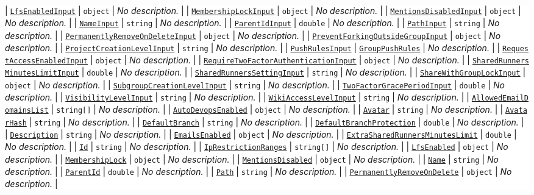 | <code><a href="#@cdktf/provider-gitlab.group.Group.property.lfsEnabledInput">LfsEnabledInput</a></code> | <code>object</code> | *No description.* |
| <code><a href="#@cdktf/provider-gitlab.group.Group.property.membershipLockInput">MembershipLockInput</a></code> | <code>object</code> | *No description.* |
| <code><a href="#@cdktf/provider-gitlab.group.Group.property.mentionsDisabledInput">MentionsDisabledInput</a></code> | <code>object</code> | *No description.* |
| <code><a href="#@cdktf/provider-gitlab.group.Group.property.nameInput">NameInput</a></code> | <code>string</code> | *No description.* |
| <code><a href="#@cdktf/provider-gitlab.group.Group.property.parentIdInput">ParentIdInput</a></code> | <code>double</code> | *No description.* |
| <code><a href="#@cdktf/provider-gitlab.group.Group.property.pathInput">PathInput</a></code> | <code>string</code> | *No description.* |
| <code><a href="#@cdktf/provider-gitlab.group.Group.property.permanentlyRemoveOnDeleteInput">PermanentlyRemoveOnDeleteInput</a></code> | <code>object</code> | *No description.* |
| <code><a href="#@cdktf/provider-gitlab.group.Group.property.preventForkingOutsideGroupInput">PreventForkingOutsideGroupInput</a></code> | <code>object</code> | *No description.* |
| <code><a href="#@cdktf/provider-gitlab.group.Group.property.projectCreationLevelInput">ProjectCreationLevelInput</a></code> | <code>string</code> | *No description.* |
| <code><a href="#@cdktf/provider-gitlab.group.Group.property.pushRulesInput">PushRulesInput</a></code> | <code><a href="#@cdktf/provider-gitlab.group.GroupPushRules">GroupPushRules</a></code> | *No description.* |
| <code><a href="#@cdktf/provider-gitlab.group.Group.property.requestAccessEnabledInput">RequestAccessEnabledInput</a></code> | <code>object</code> | *No description.* |
| <code><a href="#@cdktf/provider-gitlab.group.Group.property.requireTwoFactorAuthenticationInput">RequireTwoFactorAuthenticationInput</a></code> | <code>object</code> | *No description.* |
| <code><a href="#@cdktf/provider-gitlab.group.Group.property.sharedRunnersMinutesLimitInput">SharedRunnersMinutesLimitInput</a></code> | <code>double</code> | *No description.* |
| <code><a href="#@cdktf/provider-gitlab.group.Group.property.sharedRunnersSettingInput">SharedRunnersSettingInput</a></code> | <code>string</code> | *No description.* |
| <code><a href="#@cdktf/provider-gitlab.group.Group.property.shareWithGroupLockInput">ShareWithGroupLockInput</a></code> | <code>object</code> | *No description.* |
| <code><a href="#@cdktf/provider-gitlab.group.Group.property.subgroupCreationLevelInput">SubgroupCreationLevelInput</a></code> | <code>string</code> | *No description.* |
| <code><a href="#@cdktf/provider-gitlab.group.Group.property.twoFactorGracePeriodInput">TwoFactorGracePeriodInput</a></code> | <code>double</code> | *No description.* |
| <code><a href="#@cdktf/provider-gitlab.group.Group.property.visibilityLevelInput">VisibilityLevelInput</a></code> | <code>string</code> | *No description.* |
| <code><a href="#@cdktf/provider-gitlab.group.Group.property.wikiAccessLevelInput">WikiAccessLevelInput</a></code> | <code>string</code> | *No description.* |
| <code><a href="#@cdktf/provider-gitlab.group.Group.property.allowedEmailDomainsList">AllowedEmailDomainsList</a></code> | <code>string[]</code> | *No description.* |
| <code><a href="#@cdktf/provider-gitlab.group.Group.property.autoDevopsEnabled">AutoDevopsEnabled</a></code> | <code>object</code> | *No description.* |
| <code><a href="#@cdktf/provider-gitlab.group.Group.property.avatar">Avatar</a></code> | <code>string</code> | *No description.* |
| <code><a href="#@cdktf/provider-gitlab.group.Group.property.avatarHash">AvatarHash</a></code> | <code>string</code> | *No description.* |
| <code><a href="#@cdktf/provider-gitlab.group.Group.property.defaultBranch">DefaultBranch</a></code> | <code>string</code> | *No description.* |
| <code><a href="#@cdktf/provider-gitlab.group.Group.property.defaultBranchProtection">DefaultBranchProtection</a></code> | <code>double</code> | *No description.* |
| <code><a href="#@cdktf/provider-gitlab.group.Group.property.description">Description</a></code> | <code>string</code> | *No description.* |
| <code><a href="#@cdktf/provider-gitlab.group.Group.property.emailsEnabled">EmailsEnabled</a></code> | <code>object</code> | *No description.* |
| <code><a href="#@cdktf/provider-gitlab.group.Group.property.extraSharedRunnersMinutesLimit">ExtraSharedRunnersMinutesLimit</a></code> | <code>double</code> | *No description.* |
| <code><a href="#@cdktf/provider-gitlab.group.Group.property.id">Id</a></code> | <code>string</code> | *No description.* |
| <code><a href="#@cdktf/provider-gitlab.group.Group.property.ipRestrictionRanges">IpRestrictionRanges</a></code> | <code>string[]</code> | *No description.* |
| <code><a href="#@cdktf/provider-gitlab.group.Group.property.lfsEnabled">LfsEnabled</a></code> | <code>object</code> | *No description.* |
| <code><a href="#@cdktf/provider-gitlab.group.Group.property.membershipLock">MembershipLock</a></code> | <code>object</code> | *No description.* |
| <code><a href="#@cdktf/provider-gitlab.group.Group.property.mentionsDisabled">MentionsDisabled</a></code> | <code>object</code> | *No description.* |
| <code><a href="#@cdktf/provider-gitlab.group.Group.property.name">Name</a></code> | <code>string</code> | *No description.* |
| <code><a href="#@cdktf/provider-gitlab.group.Group.property.parentId">ParentId</a></code> | <code>double</code> | *No description.* |
| <code><a href="#@cdktf/provider-gitlab.group.Group.property.path">Path</a></code> | <code>string</code> | *No description.* |
| <code><a href="#@cdktf/provider-gitlab.group.Group.property.permanentlyRemoveOnDelete">PermanentlyRemoveOnDelete</a></code> | <code>object</code> | *No description.* |